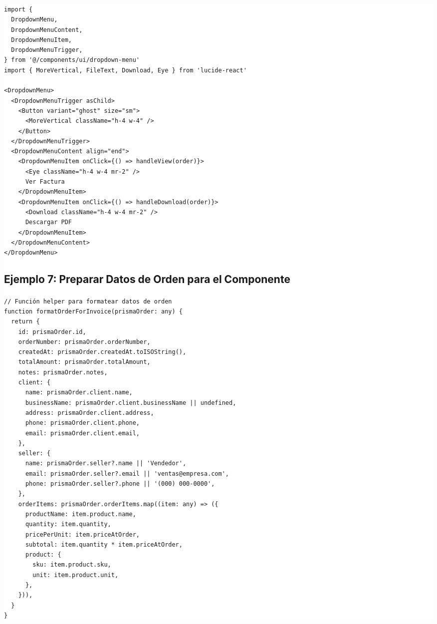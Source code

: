 ```tsx
import {
  DropdownMenu,
  DropdownMenuContent,
  DropdownMenuItem,
  DropdownMenuTrigger,
} from '@/components/ui/dropdown-menu'
import { MoreVertical, FileText, Download, Eye } from 'lucide-react'

<DropdownMenu>
  <DropdownMenuTrigger asChild>
    <Button variant="ghost" size="sm">
      <MoreVertical className="h-4 w-4" />
    </Button>
  </DropdownMenuTrigger>
  <DropdownMenuContent align="end">
    <DropdownMenuItem onClick={() => handleView(order)}>
      <Eye className="h-4 w-4 mr-2" />
      Ver Factura
    </DropdownMenuItem>
    <DropdownMenuItem onClick={() => handleDownload(order)}>
      <Download className="h-4 w-4 mr-2" />
      Descargar PDF
    </DropdownMenuItem>
  </DropdownMenuContent>
</DropdownMenu>
```

## Ejemplo 7: Preparar Datos de Orden para el Componente

```tsx
// Función helper para formatear datos de orden
function formatOrderForInvoice(prismaOrder: any) {
  return {
    id: prismaOrder.id,
    orderNumber: prismaOrder.orderNumber,
    createdAt: prismaOrder.createdAt.toISOString(),
    totalAmount: prismaOrder.totalAmount,
    notes: prismaOrder.notes,
    client: {
      name: prismaOrder.client.name,
      businessName: prismaOrder.client.businessName || undefined,
      address: prismaOrder.client.address,
      phone: prismaOrder.client.phone,
      email: prismaOrder.client.email,
    },
    seller: {
      name: prismaOrder.seller?.name || 'Vendedor',
      email: prismaOrder.seller?.email || 'ventas@empresa.com',
      phone: prismaOrder.seller?.phone || '(000) 000-0000',
    },
    orderItems: prismaOrder.orderItems.map((item: any) => ({
      productName: item.product.name,
      quantity: item.quantity,
      pricePerUnit: item.priceAtOrder,
      subtotal: item.quantity * item.priceAtOrder,
      product: {
        sku: item.product.sku,
        unit: item.product.unit,
      },
    })),
  }
}

```